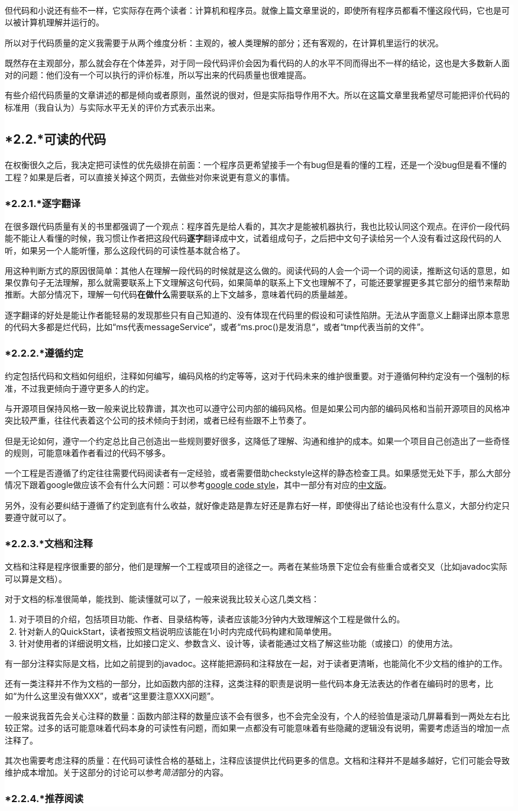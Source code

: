 但代码和小说还有些不一样，它实际存在两个读者：计算机和程序员。就像上篇文章里说的，即使所有程序员都看不懂这段代码，它也是可以被计算机理解并运行的。

所以对于代码质量的定义我需要于从两个维度分析：主观的，被人类理解的部分；还有客观的，在计算机里运行的状况。

既然存在主观部分，那么就会存在个体差异，对于同一段代码评价会因为看代码的人的水平不同而得出不一样的结论，这也是大多数新人面对的问题：他们没有一个可以执行的评价标准，所以写出来的代码质量也很难提高。

有些介绍代码质量的文章讲述的都是倾向或者原则，虽然说的很对，但是实际指导作用不大。所以在这篇文章里我希望尽可能把评价代码的标准用（我自认为）与实际水平无关的评价方式表示出来。

## *2.2.*可读的代码

在权衡很久之后，我决定把可读性的优先级排在前面：一个程序员更希望接手一个有bug但是看的懂的工程，还是一个没bug但是看不懂的工程？如果是后者，可以直接关掉这个网页，去做些对你来说更有意义的事情。

### *2.2.1.*逐字翻译

在很多跟代码质量有关的书里都强调了一个观点：程序首先是给人看的，其次才是能被机器执行，我也比较认同这个观点。在评价一段代码能不能让人看懂的时候，我习惯让作者把这段代码**逐字**翻译成中文，试着组成句子，之后把中文句子读给另一个人没有看过这段代码的人听，如果另一个人能听懂，那么这段代码的可读性基本就合格了。

用这种判断方式的原因很简单：其他人在理解一段代码的时候就是这么做的。阅读代码的人会一个词一个词的阅读，推断这句话的意思，如果仅靠句子无法理解，那么就需要联系上下文理解这句代码，如果简单的联系上下文也理解不了，可能还要掌握更多其它部分的细节来帮助推断。大部分情况下，理解一句代码**在做什么**需要联系的上下文越多，意味着代码的质量越差。

逐字翻译的好处是能让作者能轻易的发现那些只有自己知道的、没有体现在代码里的假设和可读性陷阱。无法从字面意义上翻译出原本意思的代码大多都是烂代码，比如“ms代表messageService“，或者“ms.proc()是发消息“，或者“tmp代表当前的文件”。

### *2.2.2.*遵循约定

约定包括代码和文档如何组织，注释如何编写，编码风格的约定等等，这对于代码未来的维护很重要。对于遵循何种约定没有一个强制的标准，不过我更倾向于遵守更多人的约定。

与开源项目保持风格一致一般来说比较靠谱，其次也可以遵守公司内部的编码风格。但是如果公司内部的编码风格和当前开源项目的风格冲突比较严重，往往代表着这个公司的技术倾向于封闭，或者已经有些跟不上节奏了。

但是无论如何，遵守一个约定总比自己创造出一些规则要好很多，这降低了理解、沟通和维护的成本。如果一个项目自己创造出了一些奇怪的规则，可能意味着作者看过的代码不够多。

一个工程是否遵循了约定往往需要代码阅读者有一定经验，或者需要借助checkstyle这样的静态检查工具。如果感觉无处下手，那么大部分情况下跟着google做应该不会有什么大问题：可以参考[google code style](https://github.com/google/styleguide)，其中一部分有对应的[中文版](https://github.com/zh-google-styleguide/zh-google-styleguide)。

另外，没有必要纠结于遵循了约定到底有什么收益，就好像走路是靠左好还是靠右好一样，即使得出了结论也没有什么意义，大部分约定只要遵守就可以了。

### *2.2.3.*文档和注释

文档和注释是程序很重要的部分，他们是理解一个工程或项目的途径之一。两者在某些场景下定位会有些重合或者交叉（比如javadoc实际可以算是文档）。

对于文档的标准很简单，能找到、能读懂就可以了，一般来说我比较关心这几类文档：

1. 对于项目的介绍，包括项目功能、作者、目录结构等，读者应该能3分钟内大致理解这个工程是做什么的。
2. 针对新人的QuickStart，读者按照文档说明应该能在1小时内完成代码构建和简单使用。
3. 针对使用者的详细说明文档，比如接口定义、参数含义、设计等，读者能通过文档了解这些功能（或接口）的使用方法。

有一部分注释实际是文档，比如之前提到的javadoc。这样能把源码和注释放在一起，对于读者更清晰，也能简化不少文档的维护的工作。

还有一类注释并不作为文档的一部分，比如函数内部的注释，这类注释的职责是说明一些代码本身无法表达的作者在编码时的思考，比如“为什么这里没有做XXX”，或者“这里要注意XXX问题”。

一般来说我首先会关心注释的数量：函数内部注释的数量应该不会有很多，也不会完全没有，个人的经验值是滚动几屏幕看到一两处左右比较正常。过多的话可能意味着代码本身的可读性有问题，而如果一点都没有可能意味着有些隐藏的逻辑没有说明，需要考虑适当的增加一点注释了。

其次也需要考虑注释的质量：在代码可读性合格的基础上，注释应该提供比代码更多的信息。文档和注释并不是越多越好，它们可能会导致维护成本增加。关于这部分的讨论可以参考*简洁*部分的内容。

### *2.2.4.*推荐阅读
